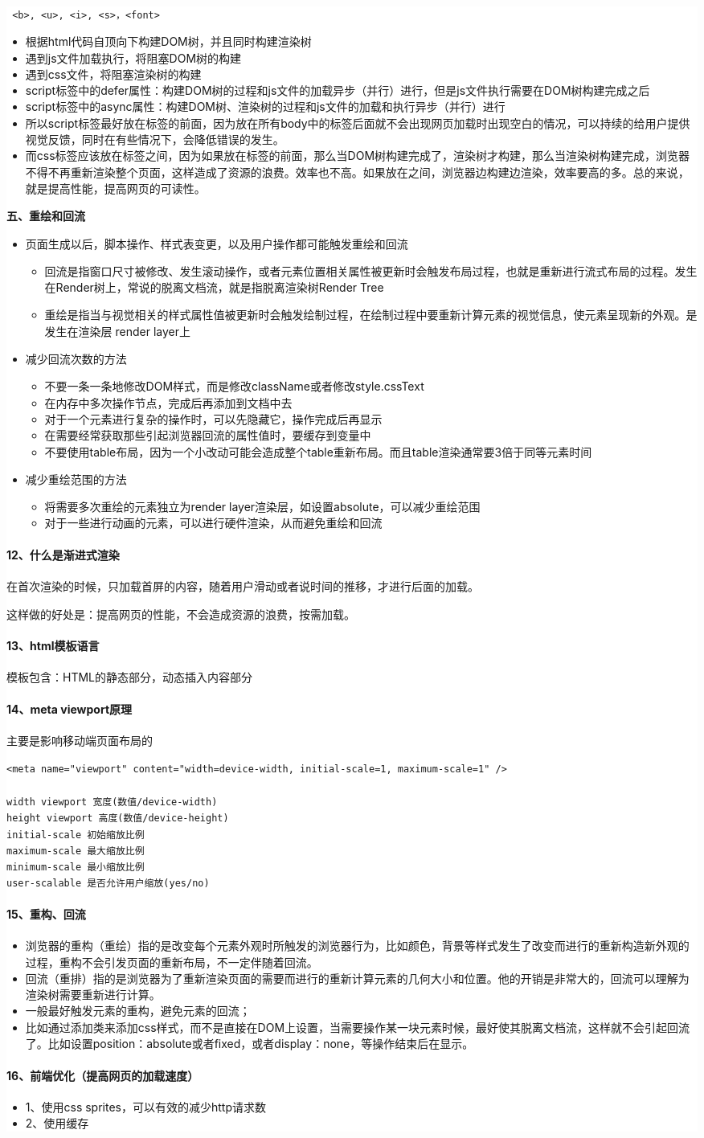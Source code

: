 ``` <b>, <u>, <i>, <s>，<font>```
- 根据html代码自顶向下构建DOM树，并且同时构建渲染树
- 遇到js文件加载执行，将阻塞DOM树的构建
- 遇到css文件，将阻塞渲染树的构建
- script标签中的defer属性：构建DOM树的过程和js文件的加载异步（并行）进行，但是js文件执行需要在DOM树构建完成之后
- script标签中的async属性：构建DOM树、渲染树的过程和js文件的加载和执行异步（并行）进行
- 所以script标签最好放在</body>标签的前面，因为放在所有body中的标签后面就不会出现网页加载时出现空白的情况，可以持续的给用户提供视觉反馈，同时在有些情况下，会降低错误的发生。
- 而css标签应该放在<head></head>标签之间，因为如果放在</body>标签的前面，那么当DOM树构建完成了，渲染树才构建，那么当渲染树构建完成，浏览器不得不再重新渲染整个页面，这样造成了资源的浪费。效率也不高。如果放在<head></head>之间，浏览器边构建边渲染，效率要高的多。总的来说，就是提高性能，提高网页的可读性。

**五、重绘和回流**

- 页面生成以后，脚本操作、样式表变更，以及用户操作都可能触发重绘和回流

  - 回流是指窗口尺寸被修改、发生滚动操作，或者元素位置相关属性被更新时会触发布局过程，也就是重新进行流式布局的过程。发生在Render树上，常说的脱离文档流，就是指脱离渲染树Render Tree

  - 重绘是指当与视觉相关的样式属性值被更新时会触发绘制过程，在绘制过程中要重新计算元素的视觉信息，使元素呈现新的外观。是发生在渲染层 render layer上

- 减少回流次数的方法
  - 不要一条一条地修改DOM样式，而是修改className或者修改style.cssText
  - 在内存中多次操作节点，完成后再添加到文档中去
  - 对于一个元素进行复杂的操作时，可以先隐藏它，操作完成后再显示
  - 在需要经常获取那些引起浏览器回流的属性值时，要缓存到变量中
  - 不要使用table布局，因为一个小改动可能会造成整个table重新布局。而且table渲染通常要3倍于同等元素时间

- 减少重绘范围的方法
  - 将需要多次重绘的元素独立为render layer渲染层，如设置absolute，可以减少重绘范围
  - 对于一些进行动画的元素，可以进行硬件渲染，从而避免重绘和回流

#### 12、什么是渐进式渲染
在首次渲染的时候，只加载首屏的内容，随着用户滑动或者说时间的推移，才进行后面的加载。

这样做的好处是：提高网页的性能，不会造成资源的浪费，按需加载。

#### 13、html模板语言
模板包含：HTML的静态部分，动态插入内容部分

#### 14、meta viewport原理
主要是影响移动端页面布局的

```
<meta name="viewport" content="width=device-width, initial-scale=1, maximum-scale=1" />

width viewport 宽度(数值/device-width)
height viewport 高度(数值/device-height)
initial-scale 初始缩放比例
maximum-scale 最大缩放比例
minimum-scale 最小缩放比例
user-scalable 是否允许用户缩放(yes/no)
```


#### 15、重构、回流

- 浏览器的重构（重绘）指的是改变每个元素外观时所触发的浏览器行为，比如颜色，背景等样式发生了改变而进行的重新构造新外观的过程，重构不会引发页面的重新布局，不一定伴随着回流。
- 回流（重排）指的是浏览器为了重新渲染页面的需要而进行的重新计算元素的几何大小和位置。他的开销是非常大的，回流可以理解为渲染树需要重新进行计算。
- 一般最好触发元素的重构，避免元素的回流；
- 比如通过添加类来添加css样式，而不是直接在DOM上设置，当需要操作某一块元素时候，最好使其脱离文档流，这样就不会引起回流了。比如设置position：absolute或者fixed，或者display：none，等操作结束后在显示。

#### 16、前端优化（提高网页的加载速度）

- 1、使用css sprites，可以有效的减少http请求数
- 2、使用缓存    
```